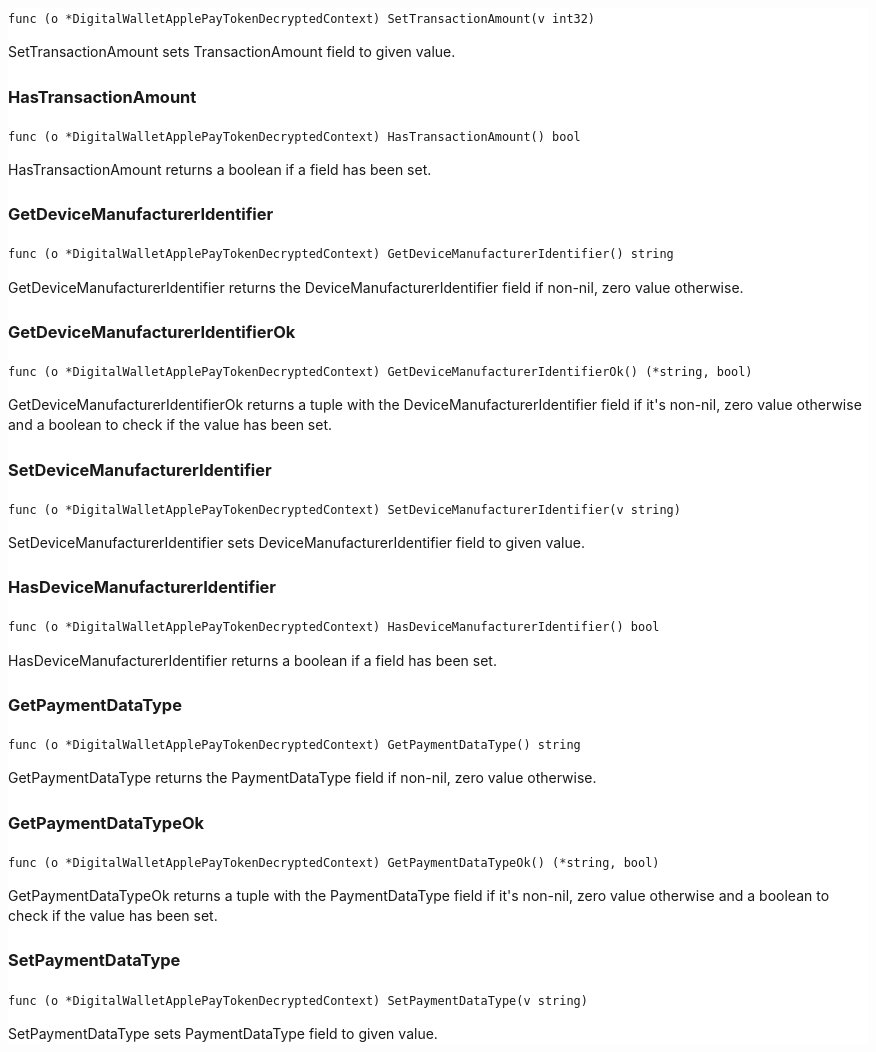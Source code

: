 `func (o *DigitalWalletApplePayTokenDecryptedContext) SetTransactionAmount(v int32)`

SetTransactionAmount sets TransactionAmount field to given value.

### HasTransactionAmount

`func (o *DigitalWalletApplePayTokenDecryptedContext) HasTransactionAmount() bool`

HasTransactionAmount returns a boolean if a field has been set.

### GetDeviceManufacturerIdentifier

`func (o *DigitalWalletApplePayTokenDecryptedContext) GetDeviceManufacturerIdentifier() string`

GetDeviceManufacturerIdentifier returns the DeviceManufacturerIdentifier field if non-nil, zero value otherwise.

### GetDeviceManufacturerIdentifierOk

`func (o *DigitalWalletApplePayTokenDecryptedContext) GetDeviceManufacturerIdentifierOk() (*string, bool)`

GetDeviceManufacturerIdentifierOk returns a tuple with the DeviceManufacturerIdentifier field if it's non-nil, zero value otherwise
and a boolean to check if the value has been set.

### SetDeviceManufacturerIdentifier

`func (o *DigitalWalletApplePayTokenDecryptedContext) SetDeviceManufacturerIdentifier(v string)`

SetDeviceManufacturerIdentifier sets DeviceManufacturerIdentifier field to given value.

### HasDeviceManufacturerIdentifier

`func (o *DigitalWalletApplePayTokenDecryptedContext) HasDeviceManufacturerIdentifier() bool`

HasDeviceManufacturerIdentifier returns a boolean if a field has been set.

### GetPaymentDataType

`func (o *DigitalWalletApplePayTokenDecryptedContext) GetPaymentDataType() string`

GetPaymentDataType returns the PaymentDataType field if non-nil, zero value otherwise.

### GetPaymentDataTypeOk

`func (o *DigitalWalletApplePayTokenDecryptedContext) GetPaymentDataTypeOk() (*string, bool)`

GetPaymentDataTypeOk returns a tuple with the PaymentDataType field if it's non-nil, zero value otherwise
and a boolean to check if the value has been set.

### SetPaymentDataType

`func (o *DigitalWalletApplePayTokenDecryptedContext) SetPaymentDataType(v string)`

SetPaymentDataType sets PaymentDataType field to given value.
